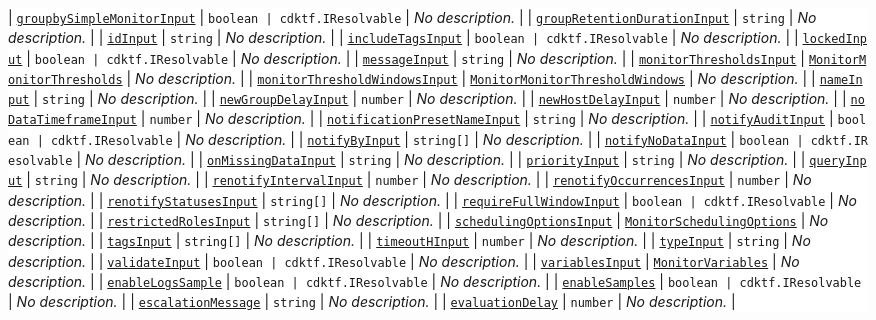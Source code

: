 | <code><a href="#@cdktf/provider-datadog.monitor.Monitor.property.groupbySimpleMonitorInput">groupbySimpleMonitorInput</a></code> | <code>boolean \| cdktf.IResolvable</code> | *No description.* |
| <code><a href="#@cdktf/provider-datadog.monitor.Monitor.property.groupRetentionDurationInput">groupRetentionDurationInput</a></code> | <code>string</code> | *No description.* |
| <code><a href="#@cdktf/provider-datadog.monitor.Monitor.property.idInput">idInput</a></code> | <code>string</code> | *No description.* |
| <code><a href="#@cdktf/provider-datadog.monitor.Monitor.property.includeTagsInput">includeTagsInput</a></code> | <code>boolean \| cdktf.IResolvable</code> | *No description.* |
| <code><a href="#@cdktf/provider-datadog.monitor.Monitor.property.lockedInput">lockedInput</a></code> | <code>boolean \| cdktf.IResolvable</code> | *No description.* |
| <code><a href="#@cdktf/provider-datadog.monitor.Monitor.property.messageInput">messageInput</a></code> | <code>string</code> | *No description.* |
| <code><a href="#@cdktf/provider-datadog.monitor.Monitor.property.monitorThresholdsInput">monitorThresholdsInput</a></code> | <code><a href="#@cdktf/provider-datadog.monitor.MonitorMonitorThresholds">MonitorMonitorThresholds</a></code> | *No description.* |
| <code><a href="#@cdktf/provider-datadog.monitor.Monitor.property.monitorThresholdWindowsInput">monitorThresholdWindowsInput</a></code> | <code><a href="#@cdktf/provider-datadog.monitor.MonitorMonitorThresholdWindows">MonitorMonitorThresholdWindows</a></code> | *No description.* |
| <code><a href="#@cdktf/provider-datadog.monitor.Monitor.property.nameInput">nameInput</a></code> | <code>string</code> | *No description.* |
| <code><a href="#@cdktf/provider-datadog.monitor.Monitor.property.newGroupDelayInput">newGroupDelayInput</a></code> | <code>number</code> | *No description.* |
| <code><a href="#@cdktf/provider-datadog.monitor.Monitor.property.newHostDelayInput">newHostDelayInput</a></code> | <code>number</code> | *No description.* |
| <code><a href="#@cdktf/provider-datadog.monitor.Monitor.property.noDataTimeframeInput">noDataTimeframeInput</a></code> | <code>number</code> | *No description.* |
| <code><a href="#@cdktf/provider-datadog.monitor.Monitor.property.notificationPresetNameInput">notificationPresetNameInput</a></code> | <code>string</code> | *No description.* |
| <code><a href="#@cdktf/provider-datadog.monitor.Monitor.property.notifyAuditInput">notifyAuditInput</a></code> | <code>boolean \| cdktf.IResolvable</code> | *No description.* |
| <code><a href="#@cdktf/provider-datadog.monitor.Monitor.property.notifyByInput">notifyByInput</a></code> | <code>string[]</code> | *No description.* |
| <code><a href="#@cdktf/provider-datadog.monitor.Monitor.property.notifyNoDataInput">notifyNoDataInput</a></code> | <code>boolean \| cdktf.IResolvable</code> | *No description.* |
| <code><a href="#@cdktf/provider-datadog.monitor.Monitor.property.onMissingDataInput">onMissingDataInput</a></code> | <code>string</code> | *No description.* |
| <code><a href="#@cdktf/provider-datadog.monitor.Monitor.property.priorityInput">priorityInput</a></code> | <code>string</code> | *No description.* |
| <code><a href="#@cdktf/provider-datadog.monitor.Monitor.property.queryInput">queryInput</a></code> | <code>string</code> | *No description.* |
| <code><a href="#@cdktf/provider-datadog.monitor.Monitor.property.renotifyIntervalInput">renotifyIntervalInput</a></code> | <code>number</code> | *No description.* |
| <code><a href="#@cdktf/provider-datadog.monitor.Monitor.property.renotifyOccurrencesInput">renotifyOccurrencesInput</a></code> | <code>number</code> | *No description.* |
| <code><a href="#@cdktf/provider-datadog.monitor.Monitor.property.renotifyStatusesInput">renotifyStatusesInput</a></code> | <code>string[]</code> | *No description.* |
| <code><a href="#@cdktf/provider-datadog.monitor.Monitor.property.requireFullWindowInput">requireFullWindowInput</a></code> | <code>boolean \| cdktf.IResolvable</code> | *No description.* |
| <code><a href="#@cdktf/provider-datadog.monitor.Monitor.property.restrictedRolesInput">restrictedRolesInput</a></code> | <code>string[]</code> | *No description.* |
| <code><a href="#@cdktf/provider-datadog.monitor.Monitor.property.schedulingOptionsInput">schedulingOptionsInput</a></code> | <code><a href="#@cdktf/provider-datadog.monitor.MonitorSchedulingOptions">MonitorSchedulingOptions</a></code> | *No description.* |
| <code><a href="#@cdktf/provider-datadog.monitor.Monitor.property.tagsInput">tagsInput</a></code> | <code>string[]</code> | *No description.* |
| <code><a href="#@cdktf/provider-datadog.monitor.Monitor.property.timeoutHInput">timeoutHInput</a></code> | <code>number</code> | *No description.* |
| <code><a href="#@cdktf/provider-datadog.monitor.Monitor.property.typeInput">typeInput</a></code> | <code>string</code> | *No description.* |
| <code><a href="#@cdktf/provider-datadog.monitor.Monitor.property.validateInput">validateInput</a></code> | <code>boolean \| cdktf.IResolvable</code> | *No description.* |
| <code><a href="#@cdktf/provider-datadog.monitor.Monitor.property.variablesInput">variablesInput</a></code> | <code><a href="#@cdktf/provider-datadog.monitor.MonitorVariables">MonitorVariables</a></code> | *No description.* |
| <code><a href="#@cdktf/provider-datadog.monitor.Monitor.property.enableLogsSample">enableLogsSample</a></code> | <code>boolean \| cdktf.IResolvable</code> | *No description.* |
| <code><a href="#@cdktf/provider-datadog.monitor.Monitor.property.enableSamples">enableSamples</a></code> | <code>boolean \| cdktf.IResolvable</code> | *No description.* |
| <code><a href="#@cdktf/provider-datadog.monitor.Monitor.property.escalationMessage">escalationMessage</a></code> | <code>string</code> | *No description.* |
| <code><a href="#@cdktf/provider-datadog.monitor.Monitor.property.evaluationDelay">evaluationDelay</a></code> | <code>number</code> | *No description.* |